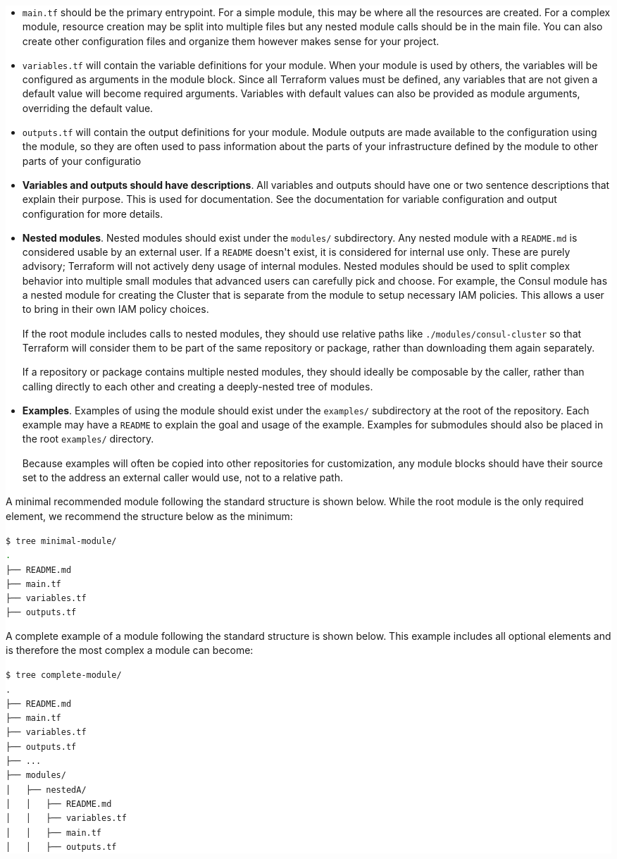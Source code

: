   * `main.tf` should be the primary entrypoint. For a simple module, this may be where all the resources are created. For a complex module, resource creation may be split into multiple files but any nested module calls should be in the main file. You can also create other configuration files and organize them however makes sense for your project.

  * `variables.tf` will contain the variable definitions for your module. When your module is used by others, the variables will be configured as arguments in the module block. Since all Terraform values must be defined, any variables that are not given a default value will become required arguments. Variables with default values can also be provided as module arguments, overriding the default value.

  * `outputs.tf` will contain the output definitions for your module. Module outputs are made available to the configuration using the module, so they are often used to pass information about the parts of your infrastructure defined by the module to other parts of your configuratio

* **Variables and outputs should have descriptions**. All variables and outputs should have one or two sentence descriptions that explain their purpose. This is used for documentation. See the documentation for variable configuration and output configuration for more details.

* **Nested modules**. Nested modules should exist under the `modules/` subdirectory. Any nested module with a `README.md` is considered usable by an external user. If a `README` doesn't exist, it is considered for internal use only. These are purely advisory; Terraform will not actively deny usage of internal modules. Nested modules should be used to split complex behavior into multiple small modules that advanced users can carefully pick and choose. For example, the Consul module has a nested module for creating the Cluster that is separate from the module to setup necessary IAM policies. This allows a user to bring in their own IAM policy choices.

  If the root module includes calls to nested modules, they should use relative paths like `./modules/consul-cluster` so that Terraform will consider them to be part of the same repository or package, rather than downloading them again separately.

  If a repository or package contains multiple nested modules, they should ideally be composable by the caller, rather than calling directly to each other and creating a deeply-nested tree of modules.

* **Examples**. Examples of using the module should exist under the `examples/` subdirectory at the root of the repository. Each example may have a `README` to explain the goal and usage of the example. Examples for submodules should also be placed in the root `examples/` directory.

  Because examples will often be copied into other repositories for customization, any module blocks should have their source set to the address an external caller would use, not to a relative path.

A minimal recommended module following the standard structure is shown below. While the root module is the only required element, we recommend the structure below as the minimum:

```sh
$ tree minimal-module/
.
├── README.md
├── main.tf
├── variables.tf
├── outputs.tf
```

A complete example of a module following the standard structure is shown below. This example includes all optional elements and is therefore the most complex a module can become:

```
$ tree complete-module/
.
├── README.md
├── main.tf
├── variables.tf
├── outputs.tf
├── ...
├── modules/
│   ├── nestedA/
│   │   ├── README.md
│   │   ├── variables.tf
│   │   ├── main.tf
│   │   ├── outputs.tf
```